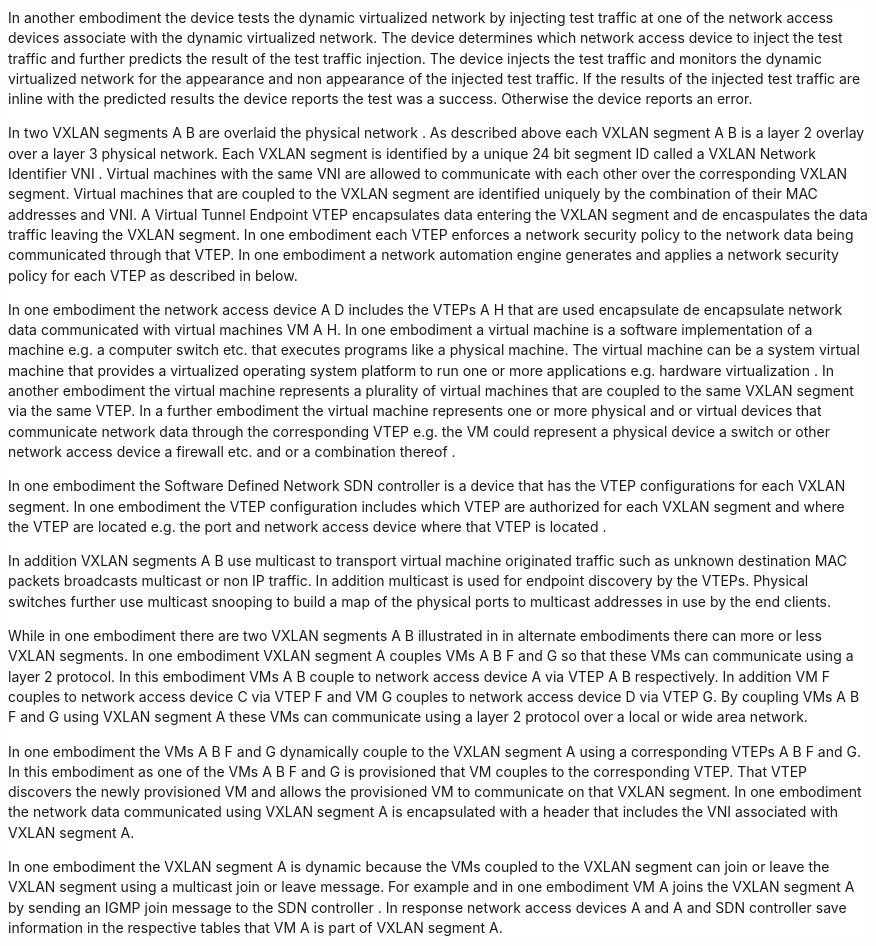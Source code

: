 In another embodiment the device tests the dynamic virtualized network by injecting test traffic at one of the network access devices associate with the dynamic virtualized network. The device determines which network access device to inject the test traffic and further predicts the result of the test traffic injection. The device injects the test traffic and monitors the dynamic virtualized network for the appearance and non appearance of the injected test traffic. If the results of the injected test traffic are inline with the predicted results the device reports the test was a success. Otherwise the device reports an error.

In two VXLAN segments A B are overlaid the physical network . As described above each VXLAN segment A B is a layer 2 overlay over a layer 3 physical network. Each VXLAN segment is identified by a unique 24 bit segment ID called a VXLAN Network Identifier VNI . Virtual machines with the same VNI are allowed to communicate with each other over the corresponding VXLAN segment. Virtual machines that are coupled to the VXLAN segment are identified uniquely by the combination of their MAC addresses and VNI. A Virtual Tunnel Endpoint VTEP encapsulates data entering the VXLAN segment and de encaspulates the data traffic leaving the VXLAN segment. In one embodiment each VTEP enforces a network security policy to the network data being communicated through that VTEP. In one embodiment a network automation engine generates and applies a network security policy for each VTEP as described in below.

In one embodiment the network access device A D includes the VTEPs A H that are used encapsulate de encapsulate network data communicated with virtual machines VM A H. In one embodiment a virtual machine is a software implementation of a machine e.g. a computer switch etc. that executes programs like a physical machine. The virtual machine can be a system virtual machine that provides a virtualized operating system platform to run one or more applications e.g. hardware virtualization . In another embodiment the virtual machine represents a plurality of virtual machines that are coupled to the same VXLAN segment via the same VTEP. In a further embodiment the virtual machine represents one or more physical and or virtual devices that communicate network data through the corresponding VTEP e.g. the VM could represent a physical device a switch or other network access device a firewall etc. and or a combination thereof .

In one embodiment the Software Defined Network SDN controller is a device that has the VTEP configurations for each VXLAN segment. In one embodiment the VTEP configuration includes which VTEP are authorized for each VXLAN segment and where the VTEP are located e.g. the port and network access device where that VTEP is located .

In addition VXLAN segments A B use multicast to transport virtual machine originated traffic such as unknown destination MAC packets broadcasts multicast or non IP traffic. In addition multicast is used for endpoint discovery by the VTEPs. Physical switches further use multicast snooping to build a map of the physical ports to multicast addresses in use by the end clients.

While in one embodiment there are two VXLAN segments A B illustrated in in alternate embodiments there can more or less VXLAN segments. In one embodiment VXLAN segment A couples VMs A B F and G so that these VMs can communicate using a layer 2 protocol. In this embodiment VMs A B couple to network access device A via VTEP A B respectively. In addition VM F couples to network access device C via VTEP F and VM G couples to network access device D via VTEP G. By coupling VMs A B F and G using VXLAN segment A these VMs can communicate using a layer 2 protocol over a local or wide area network.

In one embodiment the VMs A B F and G dynamically couple to the VXLAN segment A using a corresponding VTEPs A B F and G. In this embodiment as one of the VMs A B F and G is provisioned that VM couples to the corresponding VTEP. That VTEP discovers the newly provisioned VM and allows the provisioned VM to communicate on that VXLAN segment. In one embodiment the network data communicated using VXLAN segment A is encapsulated with a header that includes the VNI associated with VXLAN segment A.

In one embodiment the VXLAN segment A is dynamic because the VMs coupled to the VXLAN segment can join or leave the VXLAN segment using a multicast join or leave message. For example and in one embodiment VM A joins the VXLAN segment A by sending an IGMP join message to the SDN controller . In response network access devices A and A and SDN controller save information in the respective tables that VM A is part of VXLAN segment A.
